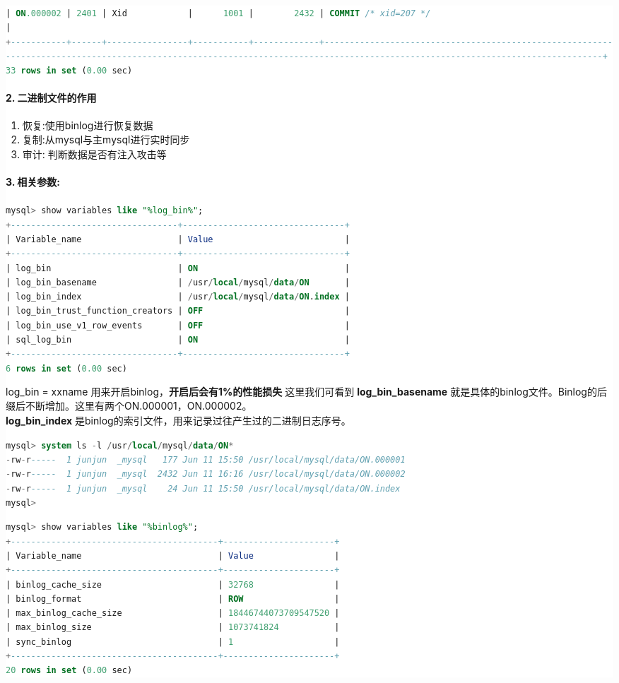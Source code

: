 ```sql
| ON.000002 | 2401 | Xid            |      1001 |        2432 | COMMIT /* xid=207 */                                                                                                                                                          |
+-----------+------+----------------+-----------+-------------+-------------------------------------------------------------------------------------------------------------------------------------------------------------------------------+
33 rows in set (0.00 sec)


```

#### 2. 二进制文件的作用
1. 恢复:使用binlog进行恢复数据
2. 复制:从mysql与主mysql进行实时同步
3. 审计: 判断数据是否有注入攻击等

#### 3. 相关参数:
```sql
mysql> show variables like "%log_bin%";
+---------------------------------+--------------------------------+
| Variable_name                   | Value                          |
+---------------------------------+--------------------------------+
| log_bin                         | ON                             |
| log_bin_basename                | /usr/local/mysql/data/ON       |
| log_bin_index                   | /usr/local/mysql/data/ON.index |
| log_bin_trust_function_creators | OFF                            |
| log_bin_use_v1_row_events       | OFF                            |
| sql_log_bin                     | ON                             |
+---------------------------------+--------------------------------+
6 rows in set (0.00 sec)
```
log_bin = xxname 用来开启binlog，**开启后会有1%的性能损失**
这里我们可看到 **log_bin_basename** 就是具体的binlog文件。Binlog的后缀后不断增加。这里有两个ON.000001，ON.000002。   
**log_bin_index** 是binlog的索引文件，用来记录过往产生过的二进制日志序号。

```sql
mysql> system ls -l /usr/local/mysql/data/ON*
-rw-r-----  1 junjun  _mysql   177 Jun 11 15:50 /usr/local/mysql/data/ON.000001
-rw-r-----  1 junjun  _mysql  2432 Jun 11 16:16 /usr/local/mysql/data/ON.000002
-rw-r-----  1 junjun  _mysql    24 Jun 11 15:50 /usr/local/mysql/data/ON.index
mysql> 

```

```sql
mysql> show variables like "%binlog%";
+-----------------------------------------+----------------------+
| Variable_name                           | Value                |
+-----------------------------------------+----------------------+
| binlog_cache_size                       | 32768                |
| binlog_format                           | ROW                  |
| max_binlog_cache_size                   | 18446744073709547520 |
| max_binlog_size                         | 1073741824           |
| sync_binlog                             | 1                    |
+-----------------------------------------+----------------------+
20 rows in set (0.00 sec)

```
